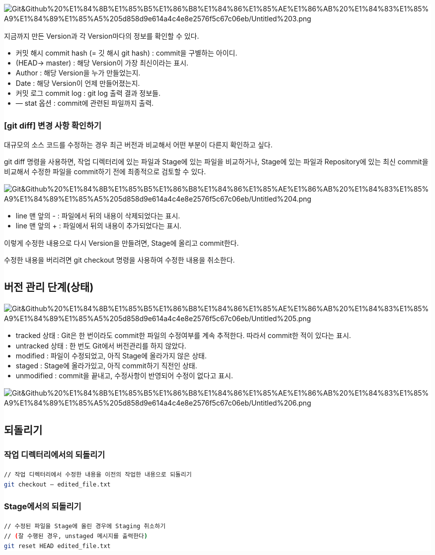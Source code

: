 ![Git&Github%20%E1%84%8B%E1%85%B5%E1%86%B8%E1%84%86%E1%85%AE%E1%86%AB%20%E1%84%83%E1%85%A9%E1%84%89%E1%85%A5%205d858d9e614a4c4e8e2576f5c67c06eb/Untitled%203.png](Git&Github%20%E1%84%8B%E1%85%B5%E1%86%B8%E1%84%86%E1%85%AE%E1%86%AB%20%E1%84%83%E1%85%A9%E1%84%89%E1%85%A5%205d858d9e614a4c4e8e2576f5c67c06eb/Untitled%203.png)

지금까지 만든 Version과 각 Version마다의 정보를 확인할 수 있다.

- 커밋 해시 commit hash (= 깃 해시 git hash) : commit을 구별하는 아이디.
- (HEAD→ master) : 해당 Version이 가장 최신이라는 표시.
- Author : 해당 Version을 누가 만들었는지.
- Date : 해당 Version이 언제 만들어졌는지.
- 커밋 로그 commit log : git log 출력 결과 정보들.
- — stat 옵션 : commit에 관련된 파일까지 출력.

### [git diff] 변경 사항 확인하기

대규모의 소스 코드를 수정하는 경우 최근 버전과 비교해서 어떤 부분이 다른지 확인하고 싶다. 

git diff 명령을 사용하면, 작업 디렉터리에 있는 파일과 Stage에 있는 파일을 비교하거나, Stage에 있는 파일과 Repository에 있는 최신 commit을 비교해서 수정한 파일을 commit하기 전에 최종적으로 검토할 수 있다.

![Git&Github%20%E1%84%8B%E1%85%B5%E1%86%B8%E1%84%86%E1%85%AE%E1%86%AB%20%E1%84%83%E1%85%A9%E1%84%89%E1%85%A5%205d858d9e614a4c4e8e2576f5c67c06eb/Untitled%204.png](Git&Github%20%E1%84%8B%E1%85%B5%E1%86%B8%E1%84%86%E1%85%AE%E1%86%AB%20%E1%84%83%E1%85%A9%E1%84%89%E1%85%A5%205d858d9e614a4c4e8e2576f5c67c06eb/Untitled%204.png)

- line 맨 앞의 - : 파일에서 뒤의 내용이 삭제되었다는 표시.
- line 맨 앞의 + : 파일에서 뒤의 내용이 추가되었다는 표시.

이렇게 수정한 내용으로 다시 Version을 만들려면, Stage에 올리고 commit한다.

수정한 내용을 버리려면 git checkout 명령을 사용하여 수정한 내용을 취소한다.

## 버전 관리 단계(상태)

![Git&Github%20%E1%84%8B%E1%85%B5%E1%86%B8%E1%84%86%E1%85%AE%E1%86%AB%20%E1%84%83%E1%85%A9%E1%84%89%E1%85%A5%205d858d9e614a4c4e8e2576f5c67c06eb/Untitled%205.png](Git&Github%20%E1%84%8B%E1%85%B5%E1%86%B8%E1%84%86%E1%85%AE%E1%86%AB%20%E1%84%83%E1%85%A9%E1%84%89%E1%85%A5%205d858d9e614a4c4e8e2576f5c67c06eb/Untitled%205.png)

- tracked 상태 : Git은 한 번이라도 commit한 파일의 수정여부를 계속 추적한다. 따라서 commit한 적이 있다는 표시.
- untracked 상태 : 한 번도 Git에서 버전관리를 하지 않았다.
- modified : 파일이 수정되었고, 아직 Stage에 올라가지 않은 상태.
- staged : Stage에 올라가있고, 아직 commit하기 직전인 상태.
- unmodified : commit을 끝내고, 수정사항이 반영되어 수정이 없다고 표시.

![Git&Github%20%E1%84%8B%E1%85%B5%E1%86%B8%E1%84%86%E1%85%AE%E1%86%AB%20%E1%84%83%E1%85%A9%E1%84%89%E1%85%A5%205d858d9e614a4c4e8e2576f5c67c06eb/Untitled%206.png](Git&Github%20%E1%84%8B%E1%85%B5%E1%86%B8%E1%84%86%E1%85%AE%E1%86%AB%20%E1%84%83%E1%85%A9%E1%84%89%E1%85%A5%205d858d9e614a4c4e8e2576f5c67c06eb/Untitled%206.png)

## 되돌리기

### 작업 디렉터리에서의 되돌리기

```bash
// 작업 디렉터리에서 수정한 내용을 이전의 작업한 내용으로 되돌리기
git checkout — edited_file.txt
```

### Stage에서의 되돌리기

```bash
// 수정된 파일을 Stage에 올린 경우에 Staging 취소하기
// (잘 수행된 경우, unstaged 메시지를 출력한다)
git reset HEAD edited_file.txt
```

